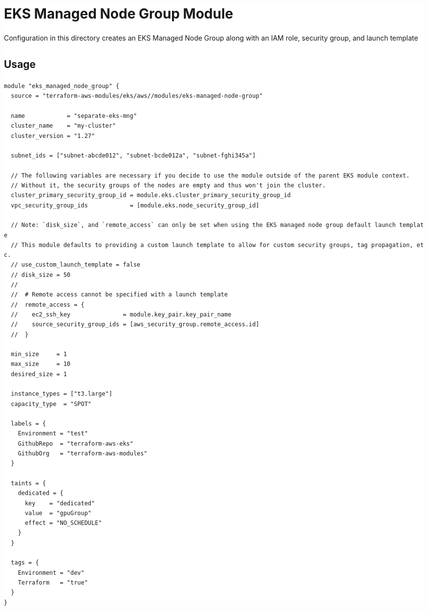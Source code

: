 # EKS Managed Node Group Module

Configuration in this directory creates an EKS Managed Node Group along with an IAM role, security group, and launch template

## Usage

```hcl
module "eks_managed_node_group" {
  source = "terraform-aws-modules/eks/aws//modules/eks-managed-node-group"

  name            = "separate-eks-mng"
  cluster_name    = "my-cluster"
  cluster_version = "1.27"

  subnet_ids = ["subnet-abcde012", "subnet-bcde012a", "subnet-fghi345a"]

  // The following variables are necessary if you decide to use the module outside of the parent EKS module context.
  // Without it, the security groups of the nodes are empty and thus won't join the cluster.
  cluster_primary_security_group_id = module.eks.cluster_primary_security_group_id
  vpc_security_group_ids            = [module.eks.node_security_group_id]

  // Note: `disk_size`, and `remote_access` can only be set when using the EKS managed node group default launch template
  // This module defaults to providing a custom launch template to allow for custom security groups, tag propagation, etc.
  // use_custom_launch_template = false
  // disk_size = 50
  //
  //  # Remote access cannot be specified with a launch template
  //  remote_access = {
  //    ec2_ssh_key               = module.key_pair.key_pair_name
  //    source_security_group_ids = [aws_security_group.remote_access.id]
  //  }

  min_size     = 1
  max_size     = 10
  desired_size = 1

  instance_types = ["t3.large"]
  capacity_type  = "SPOT"

  labels = {
    Environment = "test"
    GithubRepo  = "terraform-aws-eks"
    GithubOrg   = "terraform-aws-modules"
  }

  taints = {
    dedicated = {
      key    = "dedicated"
      value  = "gpuGroup"
      effect = "NO_SCHEDULE"
    }
  }

  tags = {
    Environment = "dev"
    Terraform   = "true"
  }
}
```